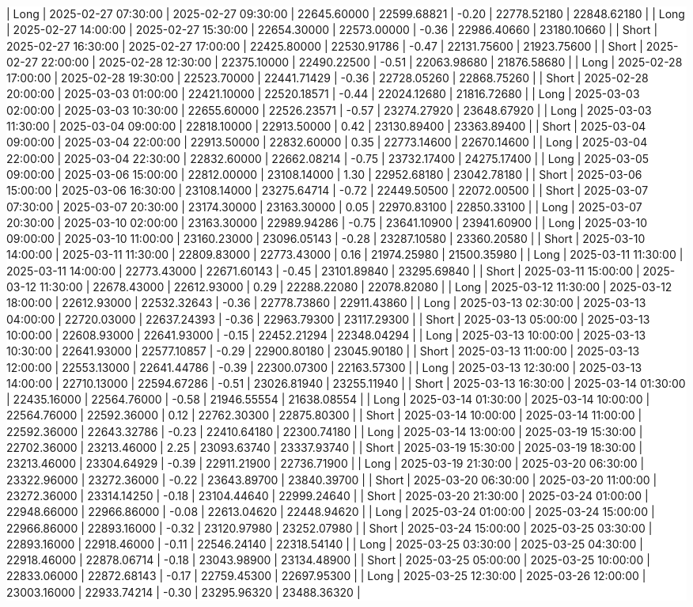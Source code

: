 | Long | 2025-02-27 07:30:00 | 2025-02-27 09:30:00 | 22645.60000 | 22599.68821 | -0.20 | 22778.52180 | 22848.62180 |
| Long | 2025-02-27 14:00:00 | 2025-02-27 15:30:00 | 22654.30000 | 22573.00000 | -0.36 | 22986.40660 | 23180.10660 |
| Short | 2025-02-27 16:30:00 | 2025-02-27 17:00:00 | 22425.80000 | 22530.91786 | -0.47 | 22131.75600 | 21923.75600 |
| Short | 2025-02-27 22:00:00 | 2025-02-28 12:30:00 | 22375.10000 | 22490.22500 | -0.51 | 22063.98680 | 21876.58680 |
| Long | 2025-02-28 17:00:00 | 2025-02-28 19:30:00 | 22523.70000 | 22441.71429 | -0.36 | 22728.05260 | 22868.75260 |
| Short | 2025-02-28 20:00:00 | 2025-03-03 01:00:00 | 22421.10000 | 22520.18571 | -0.44 | 22024.12680 | 21816.72680 |
| Long | 2025-03-03 02:00:00 | 2025-03-03 10:30:00 | 22655.60000 | 22526.23571 | -0.57 | 23274.27920 | 23648.67920 |
| Long | 2025-03-03 11:30:00 | 2025-03-04 09:00:00 | 22818.10000 | 22913.50000 | 0.42 | 23130.89400 | 23363.89400 |
| Short | 2025-03-04 09:00:00 | 2025-03-04 22:00:00 | 22913.50000 | 22832.60000 | 0.35 | 22773.14600 | 22670.14600 |
| Long | 2025-03-04 22:00:00 | 2025-03-04 22:30:00 | 22832.60000 | 22662.08214 | -0.75 | 23732.17400 | 24275.17400 |
| Long | 2025-03-05 09:00:00 | 2025-03-06 15:00:00 | 22812.00000 | 23108.14000 | 1.30 | 22952.68180 | 23042.78180 |
| Short | 2025-03-06 15:00:00 | 2025-03-06 16:30:00 | 23108.14000 | 23275.64714 | -0.72 | 22449.50500 | 22072.00500 |
| Short | 2025-03-07 07:30:00 | 2025-03-07 20:30:00 | 23174.30000 | 23163.30000 | 0.05 | 22970.83100 | 22850.33100 |
| Long | 2025-03-07 20:30:00 | 2025-03-10 02:00:00 | 23163.30000 | 22989.94286 | -0.75 | 23641.10900 | 23941.60900 |
| Long | 2025-03-10 09:00:00 | 2025-03-10 11:00:00 | 23160.23000 | 23096.05143 | -0.28 | 23287.10580 | 23360.20580 |
| Short | 2025-03-10 14:00:00 | 2025-03-11 11:30:00 | 22809.83000 | 22773.43000 | 0.16 | 21974.25980 | 21500.35980 |
| Long | 2025-03-11 11:30:00 | 2025-03-11 14:00:00 | 22773.43000 | 22671.60143 | -0.45 | 23101.89840 | 23295.69840 |
| Short | 2025-03-11 15:00:00 | 2025-03-12 11:30:00 | 22678.43000 | 22612.93000 | 0.29 | 22288.22080 | 22078.82080 |
| Long | 2025-03-12 11:30:00 | 2025-03-12 18:00:00 | 22612.93000 | 22532.32643 | -0.36 | 22778.73860 | 22911.43860 |
| Long | 2025-03-13 02:30:00 | 2025-03-13 04:00:00 | 22720.03000 | 22637.24393 | -0.36 | 22963.79300 | 23117.29300 |
| Short | 2025-03-13 05:00:00 | 2025-03-13 10:00:00 | 22608.93000 | 22641.93000 | -0.15 | 22452.21294 | 22348.04294 |
| Long | 2025-03-13 10:00:00 | 2025-03-13 10:30:00 | 22641.93000 | 22577.10857 | -0.29 | 22900.80180 | 23045.90180 |
| Short | 2025-03-13 11:00:00 | 2025-03-13 12:00:00 | 22553.13000 | 22641.44786 | -0.39 | 22300.07300 | 22163.57300 |
| Long | 2025-03-13 12:30:00 | 2025-03-13 14:00:00 | 22710.13000 | 22594.67286 | -0.51 | 23026.81940 | 23255.11940 |
| Short | 2025-03-13 16:30:00 | 2025-03-14 01:30:00 | 22435.16000 | 22564.76000 | -0.58 | 21946.55554 | 21638.08554 |
| Long | 2025-03-14 01:30:00 | 2025-03-14 10:00:00 | 22564.76000 | 22592.36000 | 0.12 | 22762.30300 | 22875.80300 |
| Short | 2025-03-14 10:00:00 | 2025-03-14 11:00:00 | 22592.36000 | 22643.32786 | -0.23 | 22410.64180 | 22300.74180 |
| Long | 2025-03-14 13:00:00 | 2025-03-19 15:30:00 | 22702.36000 | 23213.46000 | 2.25 | 23093.63740 | 23337.93740 |
| Short | 2025-03-19 15:30:00 | 2025-03-19 18:30:00 | 23213.46000 | 23304.64929 | -0.39 | 22911.21900 | 22736.71900 |
| Long | 2025-03-19 21:30:00 | 2025-03-20 06:30:00 | 23322.96000 | 23272.36000 | -0.22 | 23643.89700 | 23840.39700 |
| Short | 2025-03-20 06:30:00 | 2025-03-20 11:00:00 | 23272.36000 | 23314.14250 | -0.18 | 23104.44640 | 22999.24640 |
| Short | 2025-03-20 21:30:00 | 2025-03-24 01:00:00 | 22948.66000 | 22966.86000 | -0.08 | 22613.04620 | 22448.94620 |
| Long | 2025-03-24 01:00:00 | 2025-03-24 15:00:00 | 22966.86000 | 22893.16000 | -0.32 | 23120.97980 | 23252.07980 |
| Short | 2025-03-24 15:00:00 | 2025-03-25 03:30:00 | 22893.16000 | 22918.46000 | -0.11 | 22546.24140 | 22318.54140 |
| Long | 2025-03-25 03:30:00 | 2025-03-25 04:30:00 | 22918.46000 | 22878.06714 | -0.18 | 23043.98900 | 23134.48900 |
| Short | 2025-03-25 05:00:00 | 2025-03-25 10:00:00 | 22833.06000 | 22872.68143 | -0.17 | 22759.45300 | 22697.95300 |
| Long | 2025-03-25 12:30:00 | 2025-03-26 12:00:00 | 23003.16000 | 22933.74214 | -0.30 | 23295.96320 | 23488.36320 |